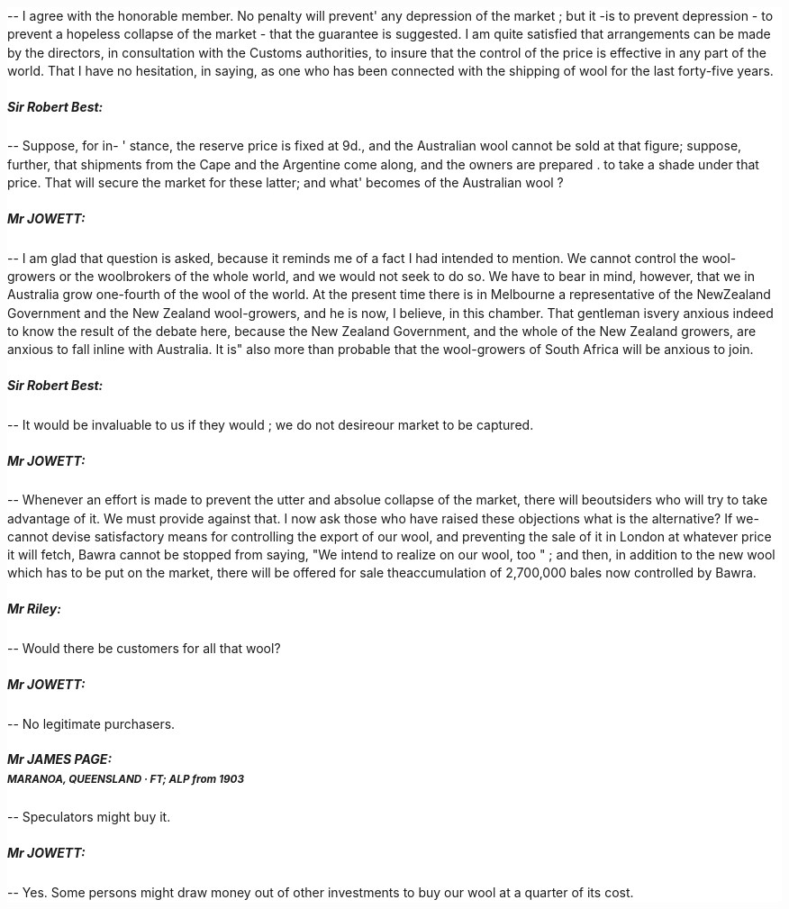 -- I agree with the honorable member. No penalty will prevent' any depression of the market ; but it -is to prevent depression - to prevent a hopeless collapse of the market - that the guarantee is suggested. I am quite satisfied that arrangements can be made by the directors, in consultation with the Customs authorities, to insure that the control of the price is effective in any part of the world. That I have no hesitation, in saying, as one who has been connected with the shipping of wool for the last forty-five years. 

##### Sir Robert Best:

-- Suppose, for in- ' stance, the reserve price is fixed at 9d., and the Australian wool cannot be sold at that figure; suppose, further, that shipments from the Cape and the Argentine come along, and the owners are prepared . to take a shade under that price. That will secure the market for these latter; and what' becomes of the Australian wool ? 

##### Mr JOWETT:

-- I am glad that question is asked, because it reminds me of a fact I had intended to mention. We cannot control the wool-growers or the woolbrokers of the whole world, and we would not seek to do so. We have to bear in mind, however, that we in Australia grow one-fourth of the wool of the world. At the present time there is in Melbourne a representative of the NewZealand Government and the New Zealand wool-growers, and he is now, I believe, in this chamber. That gentleman isvery anxious indeed to know the result of the debate here, because the New Zealand Government, and the whole of the New Zealand growers, are anxious to fall inline with Australia. It is" also more than probable that the wool-growers of South Africa will be anxious to join. 

##### Sir Robert Best:

-- It would be invaluable to us if they would ; we do not desireour market to be captured. 

##### Mr JOWETT:

-- Whenever an effort is made to prevent the utter and  absolue  collapse of the market, there will beoutsiders who will try to take advantage of it. We must provide against that. I now ask those who have raised these objections what is the alternative? If we- cannot devise satisfactory means for controlling the export of our wool, and preventing the sale of it in London at whatever price it will fetch, Bawra cannot be stopped from saying, "We intend to realize on our wool, too " ; and then, in addition to the new wool which has to be put on the market, there will be offered for sale theaccumulation of 2,700,000 bales now controlled by Bawra. 

##### Mr Riley:

-- Would there be customers for all that wool? 

##### Mr JOWETT:

-- No legitimate purchasers. 

##### Mr JAMES PAGE:<br><small class="text-muted">MARANOA, QUEENSLAND &middot; FT; ALP from 1903</small>

-- Speculators might buy it. 

##### Mr JOWETT:

-- Yes. Some persons might draw money out of other investments to buy our wool at a quarter of its cost. 
